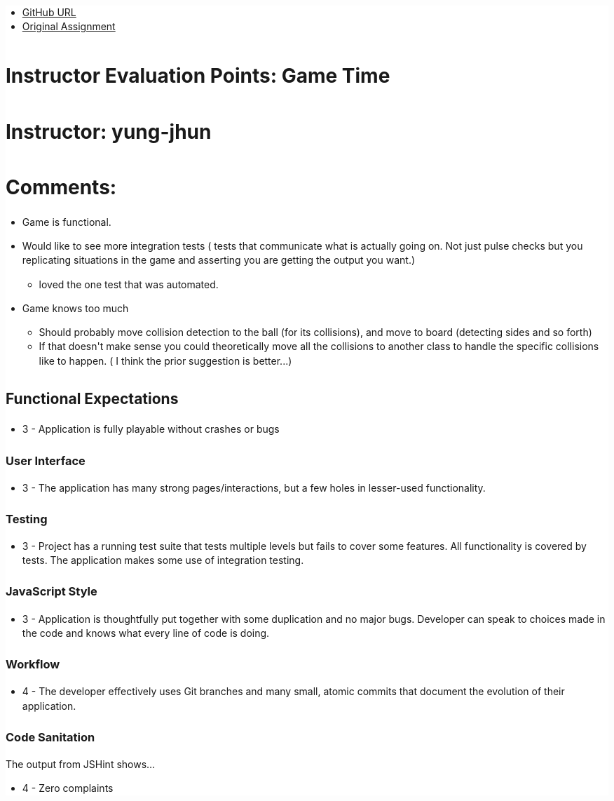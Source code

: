 *  [GitHub URL](https://github.com/jbevis/game-time)
*  [Original Assignment](http://frontend.turing.io/projects/game-time.html)

# Instructor Evaluation Points: Game Time
# Instructor: yung-jhun
# Comments:

- Game is functional.

- Would like to see more integration tests ( tests that communicate what is actually going on. Not just pulse checks but you replicating situations in the game and asserting you are getting the output you want.)
  - loved the one test that was automated.

- Game knows too much
  - Should probably move collision detection to the ball (for its collisions), and move to board (detecting sides and so forth)
  - If that doesn't make sense you could theoretically move all the collisions to another class to handle the specific collisions like to happen. ( I think the prior suggestion is better...)


## Functional Expectations

* 3 - Application is fully playable without crashes or bugs

### User Interface

* 3 - The application has many strong pages/interactions, but a few holes in lesser-used functionality.

### Testing

* 3 - Project has a running test suite that tests multiple levels but fails to cover some features. All functionality is covered by tests. The application makes some use of integration testing.

### JavaScript Style

* 3 - Application is thoughtfully put together with some duplication and no major bugs. Developer can speak to choices made in the code and knows what every line of code is doing.

### Workflow

* 4 - The developer effectively uses Git branches and many small, atomic commits that document the evolution of their application.

### Code Sanitation

The output from JSHint shows…

* 4 - Zero complaints
